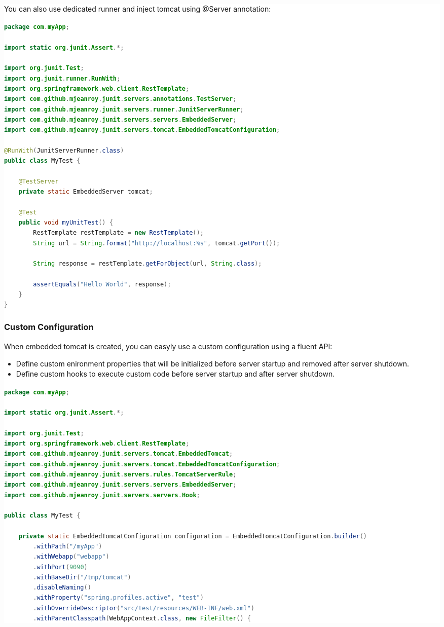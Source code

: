 You can also use dedicated runner and inject tomcat using @Server annotation:

```java
package com.myApp;

import static org.junit.Assert.*;

import org.junit.Test;
import org.junit.runner.RunWith;
import org.springframework.web.client.RestTemplate;
import com.github.mjeanroy.junit.servers.annotations.TestServer;
import com.github.mjeanroy.junit.servers.runner.JunitServerRunner;
import com.github.mjeanroy.junit.servers.servers.EmbeddedServer;
import com.github.mjeanroy.junit.servers.tomcat.EmbeddedTomcatConfiguration;

@RunWith(JunitServerRunner.class)
public class MyTest {

    @TestServer
    private static EmbeddedServer tomcat;

    @Test
    public void myUnitTest() {
        RestTemplate restTemplate = new RestTemplate();
        String url = String.format("http://localhost:%s", tomcat.getPort());

        String response = restTemplate.getForObject(url, String.class);

        assertEquals("Hello World", response);
    }
}
```

### Custom Configuration

When embedded tomcat is created, you can easyly use a custom configuration using a fluent API:

- Define custom enironment properties that will be initialized before server startup and removed after server shutdown.
- Define custom hooks to execute custom code before server startup and after server shutdown.

```java
package com.myApp;

import static org.junit.Assert.*;

import org.junit.Test;
import org.springframework.web.client.RestTemplate;
import com.github.mjeanroy.junit.servers.tomcat.EmbeddedTomcat;
import com.github.mjeanroy.junit.servers.tomcat.EmbeddedTomcatConfiguration;
import com.github.mjeanroy.junit.servers.rules.TomcatServerRule;
import com.github.mjeanroy.junit.servers.servers.EmbeddedServer;
import com.github.mjeanroy.junit.servers.servers.Hook;

public class MyTest {

    private static EmbeddedTomcatConfiguration configuration = EmbeddedTomcatConfiguration.builder()
        .withPath("/myApp")
        .withWebapp("webapp")
        .withPort(9090)
        .withBaseDir("/tmp/tomcat")
        .disableNaming()
        .withProperty("spring.profiles.active", "test")
        .withOverrideDescriptor("src/test/resources/WEB-INF/web.xml")
        .withParentClasspath(WebAppContext.class, new FileFilter() {
```